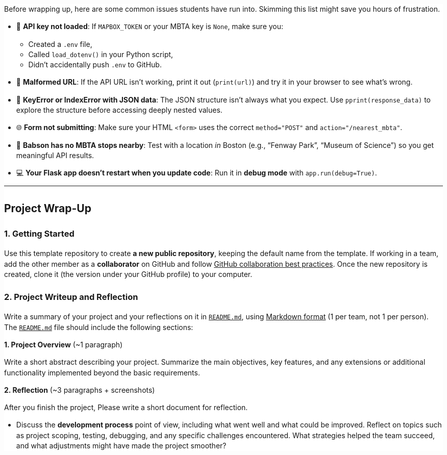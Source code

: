 Before wrapping up, here are some common issues students have run into. Skimming this list might save you hours of frustration.

- 🔑 **API key not loaded**: If `MAPBOX_TOKEN` or your MBTA key is `None`, make sure you:
  - Created a `.env` file,
  - Called `load_dotenv()` in your Python script,
  - Didn’t accidentally push `.env` to GitHub.
  
- 🔗 **Malformed URL**: If the API URL isn’t working, print it out (`print(url)`) and try it in your browser to see what’s wrong.

- 🧠 **KeyError or IndexError with JSON data**: The JSON structure isn’t always what you expect. Use `pprint(response_data)` to explore the structure before accessing deeply nested values.

- 🌐 **Form not submitting**: Make sure your HTML `<form>` uses the correct `method="POST"` and `action="/nearest_mbta"`.

- 🧭 **Babson has no MBTA stops nearby**: Test with a location *in* Boston (e.g., “Fenway Park”, “Museum of Science”) so you get meaningful API results.

- 💻 **Your Flask app doesn’t restart when you update code**: Run it in **debug mode** with `app.run(debug=True)`.

---

## Project Wrap-Up

### 1. Getting Started

Use this template repository to create **a new public repository**, keeping the default name from the template. If working in a team, add the other member as a **collaborator** on GitHub and follow [GitHub collaboration best practices](https://github.com/firstcontributions/first-contributions/blob/main/gui-tool-tutorials/github-desktop-tutorial.md). Once the new repository is created, clone it (the version under your GitHub profile) to your computer.

### 2. Project Writeup and Reflection

Write a summary of your project and your reflections on it in [`README.md`](README.md), using [Markdown format](https://docs.github.com/en/get-started/writing-on-github/getting-started-with-writing-and-formatting-on-github/basic-writing-and-formatting-syntax) (1 per team, not 1 per person). The [`README.md`](README.md) file should include the following sections:

**1. Project Overview** (~1 paragraph)

Write a short abstract describing your project. Summarize the main objectives, key features, and any extensions or additional functionality implemented beyond the basic requirements.

**2. Reflection** (~3 paragraphs + screenshots)

After you finish the project, Please write a short document for reflection.

- Discuss the **development process** point of view, including what went well and what could be improved. Reflect on topics such as project scoping, testing, debugging, and any specific challenges encountered. What strategies helped the team succeed, and what adjustments might have made the project smoother?
